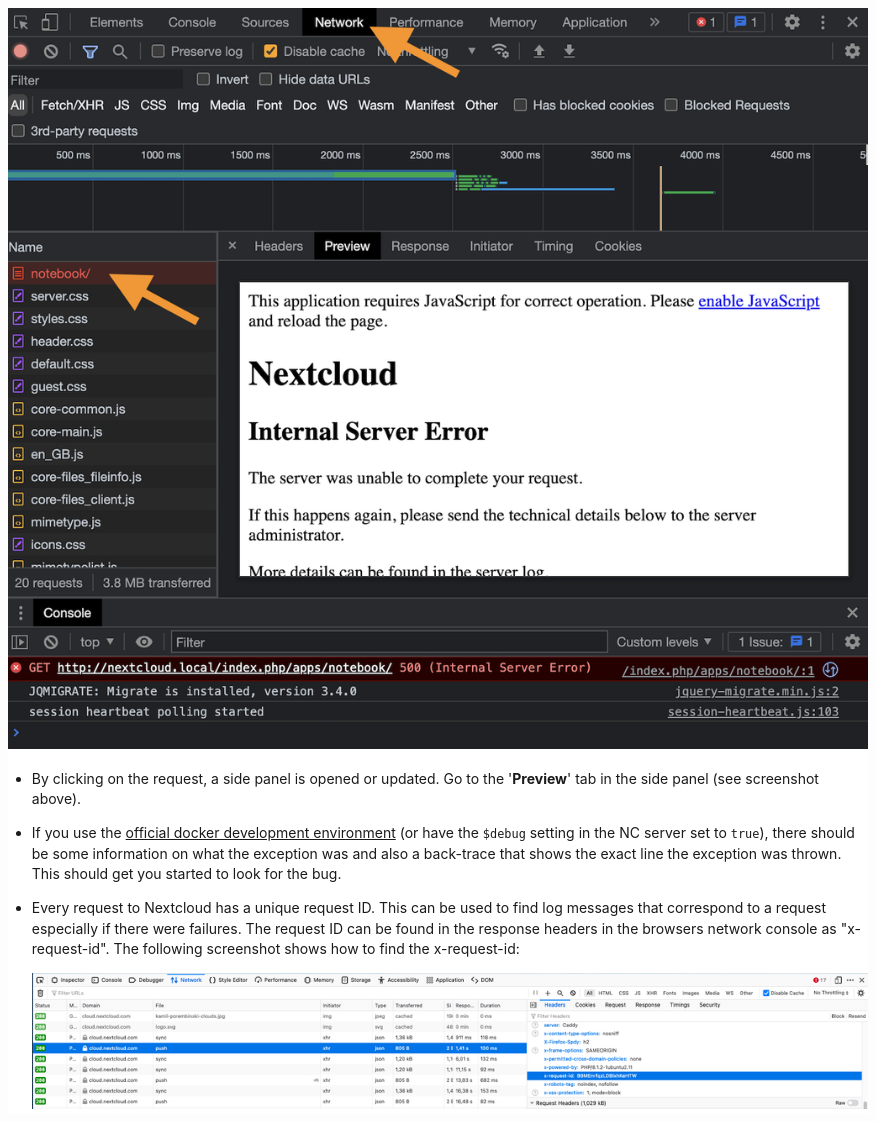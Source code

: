 ![Screenshot 2023-06-16 at 11.07.36.png](.attachments.7574438/Screenshot%202023-06-16%20at%2011.07.36.png)

- By clicking on the request, a side panel is opened or updated. Go to the '**Preview**' tab in the side panel (see screenshot above).
- If you use the [official docker development environment](https://github.com/juliushaertl/nextcloud-docker-dev) (or have the `$debug` setting in the NC server set to `true`), there should be some information on what the exception was and also a back-trace that shows the exact line the exception was thrown. This should get you started to look for the bug.
- Every request to Nextcloud has a unique request ID. This can be used to find log messages that correspond to a request especially if there were failures. The request ID can be found in the response headers in the browsers network console as "x-request-id". The following screenshot shows how to find the x-request-id:

  ![image (2).png](.attachments.7574438/image%20%282%29.png)

